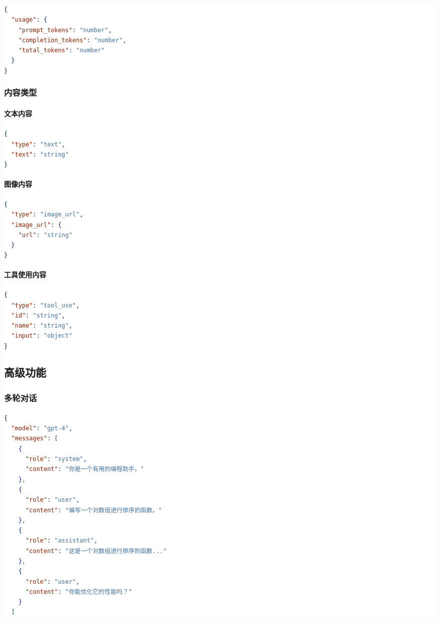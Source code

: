 ```json
{
  "usage": {
    "prompt_tokens": "number",
    "completion_tokens": "number",
    "total_tokens": "number"
  }
}
```

### 内容类型

#### 文本内容
```json
{
  "type": "text",
  "text": "string"
}
```

#### 图像内容
```json
{
  "type": "image_url",
  "image_url": {
    "url": "string"
  }
}
```

#### 工具使用内容
```json
{
  "type": "tool_use",
  "id": "string",
  "name": "string",
  "input": "object"
}
```

## 高级功能

### 多轮对话

```json
{
  "model": "gpt-4",
  "messages": [
    {
      "role": "system",
      "content": "你是一个有用的编程助手。"
    },
    {
      "role": "user",
      "content": "编写一个对数组进行排序的函数。"
    },
    {
      "role": "assistant",
      "content": "这是一个对数组进行排序的函数..."
    },
    {
      "role": "user",
      "content": "你能优化它的性能吗？"
    }
  ]
```